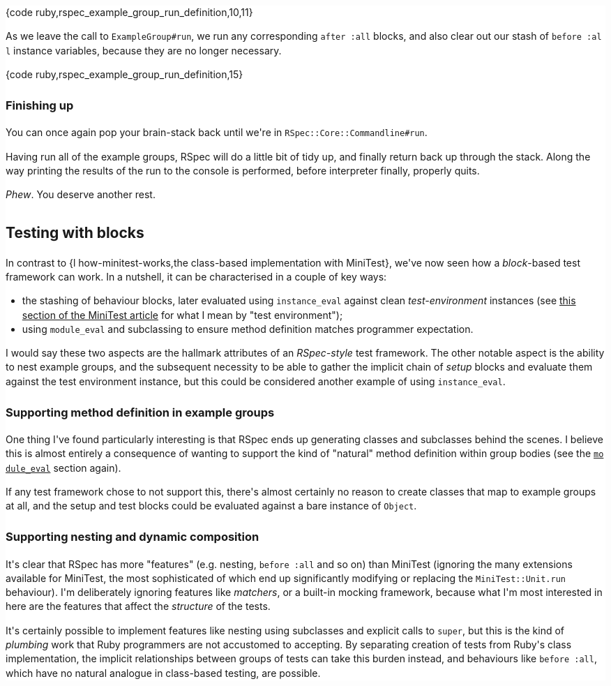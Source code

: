 {code ruby,rspec_example_group_run_definition,10,11}

As we leave the call to `ExampleGroup#run`, we run any corresponding `after :all` blocks, and also clear out our stash of `before :all` instance variables, because they are no longer necessary.

{code ruby,rspec_example_group_run_definition,15}


### Finishing up

You can once again pop your brain-stack back until we're in `RSpec::Core::Commandline#run`.

Having run all of the example groups, RSpec will do a little bit of tidy up, and finally return back up through the stack. Along the way printing the results of the run to the console is performed, before interpreter finally, properly quits.

*Phew*. You deserve another rest.


Testing with blocks
--------------

In contrast to {l how-minitest-works,the class-based implementation with MiniTest}, we've now seen how a *block*-based test framework can work. In a nutshell, it can be characterised in a couple of key ways:

* the stashing of behaviour blocks, later evaluated using `instance_eval` against clean *test-environment* instances (see [this section of the MiniTest article](/how-minitest-works#a-tests-environment) for what I mean by "test environment");
* using `module_eval` and subclassing to ensure method definition matches programmer expectation.

I would say these two aspects are the hallmark attributes of an *RSpec-style* test framework. The other notable aspect is the ability to nest example groups, and the subsequent necessity to be able to gather the implicit chain of *setup* blocks and evaluate them against the test environment instance, but this could be considered another example of using `instance_eval`.

### Supporting method definition in example groups

One thing I've found particularly interesting is that RSpec ends up generating classes and subclasses behind the scenes. I believe this is almost entirely a consequence of wanting to support the kind of "natural" method definition within group bodies (see the [`module_eval`](#moduleeval) section again).

If any test framework chose to not support this, there's almost certainly no reason to create classes that map to example groups at all, and the setup and test blocks could be evaluated against a bare instance of `Object`.


### Supporting nesting and dynamic composition

It's clear that RSpec has more "features" (e.g. nesting, `before :all` and so on) than MiniTest (ignoring the many extensions available for MiniTest, the most sophisticated of which end up significantly modifying or replacing the `MiniTest::Unit.run` behaviour). I'm deliberately ignoring features like *matchers*, or a built-in mocking framework, because what I'm most interested in here are the features that affect the *structure* of the tests.

It's certainly possible to implement features like nesting using subclasses and explicit calls to `super`, but this is the kind of *plumbing* work that Ruby programmers are not accustomed to accepting. By separating creation of tests from Ruby's class implementation, the implicit relationships between groups of tests can take this burden instead, and behaviours like `before :all`, which have no natural analogue in class-based testing, are possible.
